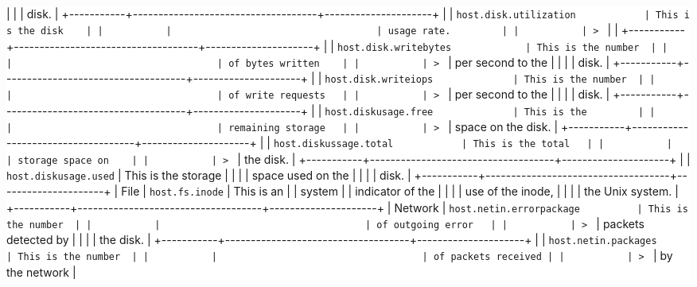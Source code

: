 |           |                                    | disk.               |
+-----------+------------------------------------+---------------------+
|           | `host.disk.utilization            | This is the disk    |
|           |                                    | usage rate.         |
|           | > `                               |                     |
+-----------+------------------------------------+---------------------+
|           | `host.disk.writebytes             | This is the number  |
|           |                                    | of bytes written    |
|           | > `                               | per second to the   |
|           |                                    | disk.               |
+-----------+------------------------------------+---------------------+
|           | `host.disk.writeiops              | This is the number  |
|           |                                    | of write requests   |
|           | > `                               | per second to the   |
|           |                                    | disk.               |
+-----------+------------------------------------+---------------------+
|           | `host.diskusage.free              | This is the         |
|           |                                    | remaining storage   |
|           | > `                               | space on the disk.  |
+-----------+------------------------------------+---------------------+
|           | `host.diskussage.total            | This is the total   |
|           |                                    | storage space on    |
|           | > `                               | the disk.           |
+-----------+------------------------------------+---------------------+
|           | `host.diskusage.used`            | This is the storage |
|           |                                    | space used on the   |
|           |                                    | disk.               |
+-----------+------------------------------------+---------------------+
| File      | `host.fs.inode`                  | This is an          |
| system    |                                    | indicator of the    |
|           |                                    | use of the inode,   |
|           |                                    | the Unix system.    |
+-----------+------------------------------------+---------------------+
| Network   | `host.netin.errorpackage          | This is the number  |
|           |                                    | of outgoing error   |
|           | > `                               | packets detected by |
|           |                                    | the disk.           |
+-----------+------------------------------------+---------------------+
|           | `host.netin.packages              | This is the number  |
|           |                                    | of packets received |
|           | > `                               | by the network      |